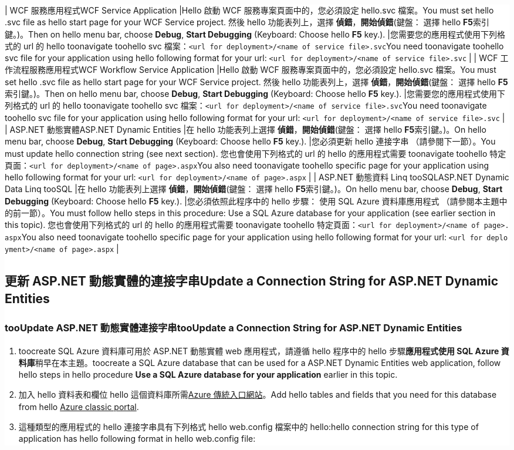    | <span data-ttu-id="c9ec9-234">WCF 服務應用程式</span><span class="sxs-lookup"><span data-stu-id="c9ec9-234">WCF Service Application</span></span> |<span data-ttu-id="c9ec9-235">Hello 啟動 WCF 服務專案頁面中的，您必須設定 hello.svc 檔案。</span><span class="sxs-lookup"><span data-stu-id="c9ec9-235">You must set hello .svc file as hello start page for your WCF Service project.</span></span> <span data-ttu-id="c9ec9-236">然後 hello 功能表列上，選擇 **偵錯**，**開始偵錯**(鍵盤： 選擇 hello **F5**索引鍵。)。</span><span class="sxs-lookup"><span data-stu-id="c9ec9-236">Then on hello menu bar, choose **Debug**, **Start Debugging** (Keyboard: Choose hello **F5** key.).</span></span> |<span data-ttu-id="c9ec9-237">您需要您的應用程式使用下列格式的 url 的 hello toonavigate toohello svc 檔案：`<url for deployment>/<name of service file>.svc`</span><span class="sxs-lookup"><span data-stu-id="c9ec9-237">You need toonavigate toohello svc file for your application using hello following format for your url: `<url for deployment>/<name of service file>.svc`</span></span> |
   | <span data-ttu-id="c9ec9-238">WCF 工作流程服務應用程式</span><span class="sxs-lookup"><span data-stu-id="c9ec9-238">WCF Workflow Service Application</span></span> |<span data-ttu-id="c9ec9-239">Hello 啟動 WCF 服務專案頁面中的，您必須設定 hello.svc 檔案。</span><span class="sxs-lookup"><span data-stu-id="c9ec9-239">You must set hello .svc file as hello start page for your WCF Service project.</span></span> <span data-ttu-id="c9ec9-240">然後 hello 功能表列上，選擇 **偵錯**，**開始偵錯**(鍵盤： 選擇 hello **F5**索引鍵。)。</span><span class="sxs-lookup"><span data-stu-id="c9ec9-240">Then on hello menu bar, choose **Debug**, **Start Debugging** (Keyboard: Choose hello **F5** key.).</span></span> |<span data-ttu-id="c9ec9-241">您需要您的應用程式使用下列格式的 url 的 hello toonavigate toohello svc 檔案：`<url for deployment>/<name of service file>.svc`</span><span class="sxs-lookup"><span data-stu-id="c9ec9-241">You need toonavigate toohello svc file for your application using hello following format for your url: `<url for deployment>/<name of service file>.svc`</span></span> |
   | <span data-ttu-id="c9ec9-242">ASP.NET 動態實體</span><span class="sxs-lookup"><span data-stu-id="c9ec9-242">ASP.NET Dynamic Entities</span></span> |<span data-ttu-id="c9ec9-243">在 hello 功能表列上選擇 **偵錯**，**開始偵錯**(鍵盤： 選擇 hello **F5**索引鍵。)。</span><span class="sxs-lookup"><span data-stu-id="c9ec9-243">On hello menu bar, choose **Debug**, **Start Debugging** (Keyboard: Choose hello **F5** key.).</span></span> |<span data-ttu-id="c9ec9-244">您必須更新 hello 連接字串 （請參閱下一節）。</span><span class="sxs-lookup"><span data-stu-id="c9ec9-244">You must update hello connection string (see next section).</span></span> <span data-ttu-id="c9ec9-245">您也會使用下列格式的 url 的 hello 的應用程式需要 toonavigate toohello 特定頁面：`<url for deployment>/<name of page>.aspx`</span><span class="sxs-lookup"><span data-stu-id="c9ec9-245">You also need toonavigate toohello specific page for your application using hello following format for your url: `<url for deployment>/<name of page>.aspx`</span></span> |
   | <span data-ttu-id="c9ec9-246">ASP.NET 動態資料 Linq tooSQL</span><span class="sxs-lookup"><span data-stu-id="c9ec9-246">ASP.NET Dynamic Data Linq tooSQL</span></span> |<span data-ttu-id="c9ec9-247">在 hello 功能表列上選擇 **偵錯**，**開始偵錯**(鍵盤： 選擇 hello **F5**索引鍵。)。</span><span class="sxs-lookup"><span data-stu-id="c9ec9-247">On hello menu bar, choose **Debug**, **Start Debugging** (Keyboard: Choose hello **F5** key.).</span></span> |<span data-ttu-id="c9ec9-248">您必須依照此程序中的 hello 步驟： 使用 SQL Azure 資料庫應用程式 （請參閱本主題中的前一節）。</span><span class="sxs-lookup"><span data-stu-id="c9ec9-248">You must follow hello steps in this procedure: Use a SQL Azure database for your application (see earlier section in this topic).</span></span> <span data-ttu-id="c9ec9-249">您也會使用下列格式的 url 的 hello 的應用程式需要 toonavigate toohello 特定頁面：`<url for deployment>/<name of page>.aspx`</span><span class="sxs-lookup"><span data-stu-id="c9ec9-249">You also need toonavigate toohello specific page for your application using hello following format for your url: `<url for deployment>/<name of page>.aspx`</span></span> |

## <a name="update-a-connection-string-for-aspnet-dynamic-entities"></a><span data-ttu-id="c9ec9-250">更新 ASP.NET 動態實體的連接字串</span><span class="sxs-lookup"><span data-stu-id="c9ec9-250">Update a Connection String for ASP.NET Dynamic Entities</span></span>
### <a name="tooupdate-a-connection-string-for-aspnet-dynamic-entities"></a><span data-ttu-id="c9ec9-251">tooUpdate ASP.NET 動態實體連接字串</span><span class="sxs-lookup"><span data-stu-id="c9ec9-251">tooUpdate a Connection String for ASP.NET Dynamic Entities</span></span>
1. <span data-ttu-id="c9ec9-252">toocreate SQL Azure 資料庫可用於 ASP.NET 動態實體 web 應用程式，請遵循 hello 程序中的 hello 步驟**應用程式使用 SQL Azure 資料庫**稍早在本主題。</span><span class="sxs-lookup"><span data-stu-id="c9ec9-252">toocreate a SQL Azure database that can be used for a ASP.NET Dynamic Entities web application, follow hello steps in hello procedure **Use a SQL Azure database for your application** earlier in this topic.</span></span>
2. <span data-ttu-id="c9ec9-253">加入 hello 資料表和欄位 hello 這個資料庫所需[Azure 傳統入口網站](http://go.microsoft.com/fwlink/?LinkID=213885)。</span><span class="sxs-lookup"><span data-stu-id="c9ec9-253">Add hello tables and fields that you need for this database from hello [Azure classic portal](http://go.microsoft.com/fwlink/?LinkID=213885).</span></span>
3. <span data-ttu-id="c9ec9-254">這種類型的應用程式的 hello 連接字串具有下列格式 hello web.config 檔案中的 hello:</span><span class="sxs-lookup"><span data-stu-id="c9ec9-254">hello connection string for this type of application has hello following format in hello web.config file:</span></span>  

    ```